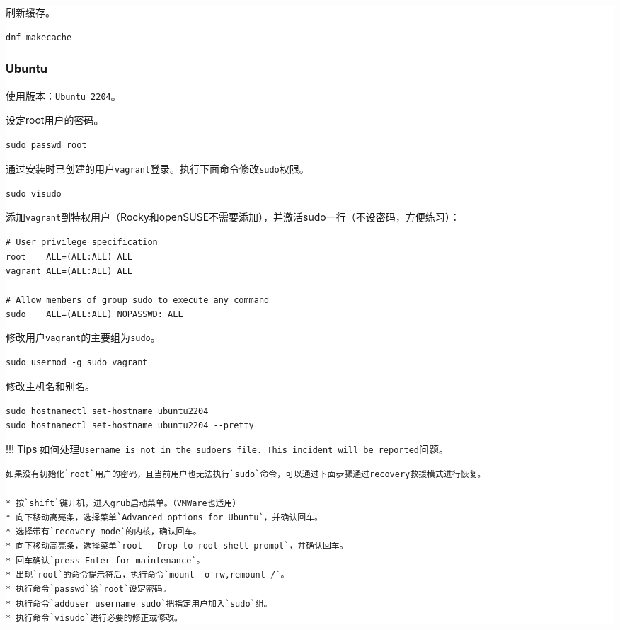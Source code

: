 刷新缓存。
```
dnf makecache
```






### Ubuntu

使用版本：`Ubuntu 2204`。

设定root用户的密码。
```
sudo passwd root
```

通过安装时已创建的用户`vagrant`登录。执行下面命令修改`sudo`权限。
```
sudo visudo
```
添加`vagrant`到特权用户（Rocky和openSUSE不需要添加），并激活sudo一行（不设密码，方便练习）：
```
# User privilege specification
root    ALL=(ALL:ALL) ALL
vagrant ALL=(ALL:ALL) ALL

# Allow members of group sudo to execute any command
sudo    ALL=(ALL:ALL) NOPASSWD: ALL
```

修改用户`vagrant`的主要组为`sudo`。
```
sudo usermod -g sudo vagrant
```

修改主机名和别名。
```
sudo hostnamectl set-hostname ubuntu2204
sudo hostnamectl set-hostname ubuntu2204 --pretty
```


!!! Tips
    如何处理`Username is not in the sudoers file. This incident will be reported`问题。

    如果没有初始化`root`用户的密码，且当前用户也无法执行`sudo`命令，可以通过下面步骤通过recovery救援模式进行恢复。

    * 按`shift`键开机，进入grub启动菜单。（VMWare也适用）
    * 向下移动高亮条，选择菜单`Advanced options for Ubuntu`，并确认回车。
    * 选择带有`recovery mode`的内核，确认回车。
    * 向下移动高亮条，选择菜单`root   Drop to root shell prompt`，并确认回车。
    * 回车确认`press Enter for maintenance`。
    * 出现`root`的命令提示符后，执行命令`mount -o rw,remount /`。
    * 执行命令`passwd`给`root`设定密码。
    * 执行命令`adduser username sudo`把指定用户加入`sudo`组。
    * 执行命令`visudo`进行必要的修正或修改。
